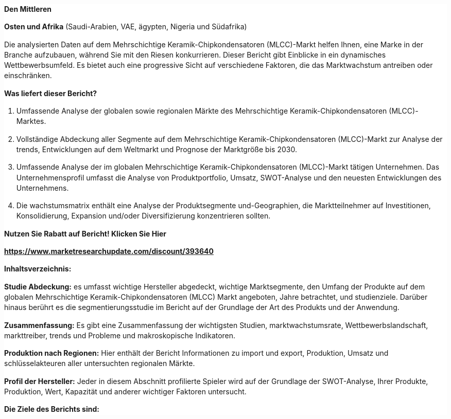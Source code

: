<strong>Den Mittleren</strong> 

<strong>Osten und Afrika</strong> (Saudi-Arabien, VAE, ägypten, Nigeria und Südafrika)

Die analysierten Daten auf dem Mehrschichtige Keramik-Chipkondensatoren (MLCC)-Markt helfen Ihnen, eine Marke in der Branche aufzubauen, während Sie mit den Riesen konkurrieren. Dieser Bericht gibt Einblicke in ein dynamisches Wettbewerbsumfeld. Es bietet auch eine progressive Sicht auf verschiedene Faktoren, die das Marktwachstum antreiben oder einschränken.



<strong>Was liefert dieser Bericht?</strong>

1. Umfassende Analyse der globalen sowie regionalen Märkte des Mehrschichtige Keramik-Chipkondensatoren (MLCC)-Marktes.

2. Vollständige Abdeckung aller Segmente auf dem Mehrschichtige Keramik-Chipkondensatoren (MLCC)-Markt zur Analyse der trends, Entwicklungen auf dem Weltmarkt und Prognose der Marktgröße bis 2030.

3. Umfassende Analyse der im globalen Mehrschichtige Keramik-Chipkondensatoren (MLCC)-Markt tätigen Unternehmen. Das Unternehmensprofil umfasst die Analyse von Produktportfolio, Umsatz, SWOT-Analyse und den neuesten Entwicklungen des Unternehmens.

4. Die wachstumsmatrix enthält eine Analyse der Produktsegmente und-Geographien, die Marktteilnehmer auf Investitionen, Konsolidierung, Expansion und/oder Diversifizierung konzentrieren sollten.



<strong>Nutzen Sie Rabatt auf Bericht! Klicken Sie Hier
</strong>

<strong><a href=https://www.marketresearchupdate.com/discount/393640>https://www.marketresearchupdate.com/discount/393640</b></u></font></strong></a>



<strong>Inhaltsverzeichnis:</strong>



<strong>Studie Abdeckung:</strong> es umfasst wichtige Hersteller abgedeckt, wichtige Marktsegmente, den Umfang der Produkte auf dem globalen Mehrschichtige Keramik-Chipkondensatoren (MLCC) Markt angeboten, Jahre betrachtet, und studienziele. Darüber hinaus berührt es die segmentierungsstudie im Bericht auf der Grundlage der Art des Produkts und der Anwendung.



<strong>Zusammenfassung:</strong> Es gibt eine Zusammenfassung der wichtigsten Studien, marktwachstumsrate, Wettbewerbslandschaft, markttreiber, trends und Probleme und makroskopische Indikatoren.



<strong>Produktion nach Regionen:</strong> Hier enthält der Bericht Informationen zu import und export, Produktion, Umsatz und schlüsselakteuren aller untersuchten regionalen Märkte.



<strong>Profil der Hersteller:</strong> Jeder in diesem Abschnitt profilierte Spieler wird auf der Grundlage der SWOT-Analyse, Ihrer Produkte, Produktion, Wert, Kapazität und anderer wichtiger Faktoren untersucht.



<strong>Die Ziele des Berichts sind:</strong>
